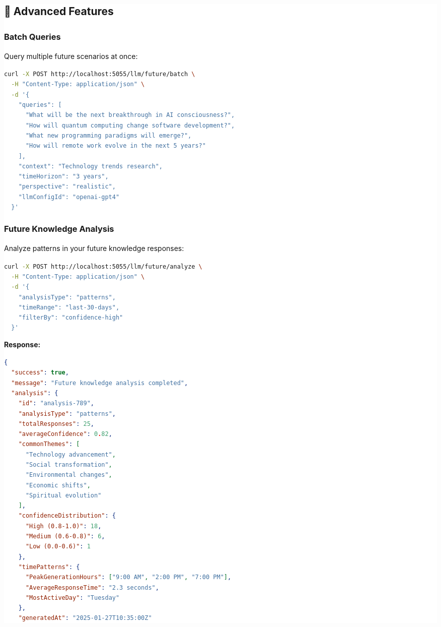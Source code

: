 ## 🎯 Advanced Features

### Batch Queries

Query multiple future scenarios at once:

```bash
curl -X POST http://localhost:5055/llm/future/batch \
  -H "Content-Type: application/json" \
  -d '{
    "queries": [
      "What will be the next breakthrough in AI consciousness?",
      "How will quantum computing change software development?",
      "What new programming paradigms will emerge?",
      "How will remote work evolve in the next 5 years?"
    ],
    "context": "Technology trends research",
    "timeHorizon": "3 years",
    "perspective": "realistic",
    "llmConfigId": "openai-gpt4"
  }'
```

### Future Knowledge Analysis

Analyze patterns in your future knowledge responses:

```bash
curl -X POST http://localhost:5055/llm/future/analyze \
  -H "Content-Type: application/json" \
  -d '{
    "analysisType": "patterns",
    "timeRange": "last-30-days",
    "filterBy": "confidence-high"
  }'
```

**Response:**
```json
{
  "success": true,
  "message": "Future knowledge analysis completed",
  "analysis": {
    "id": "analysis-789",
    "analysisType": "patterns",
    "totalResponses": 25,
    "averageConfidence": 0.82,
    "commonThemes": [
      "Technology advancement",
      "Social transformation",
      "Environmental changes",
      "Economic shifts",
      "Spiritual evolution"
    ],
    "confidenceDistribution": {
      "High (0.8-1.0)": 18,
      "Medium (0.6-0.8)": 6,
      "Low (0.0-0.6)": 1
    },
    "timePatterns": {
      "PeakGenerationHours": ["9:00 AM", "2:00 PM", "7:00 PM"],
      "AverageResponseTime": "2.3 seconds",
      "MostActiveDay": "Tuesday"
    },
    "generatedAt": "2025-01-27T10:35:00Z"
```